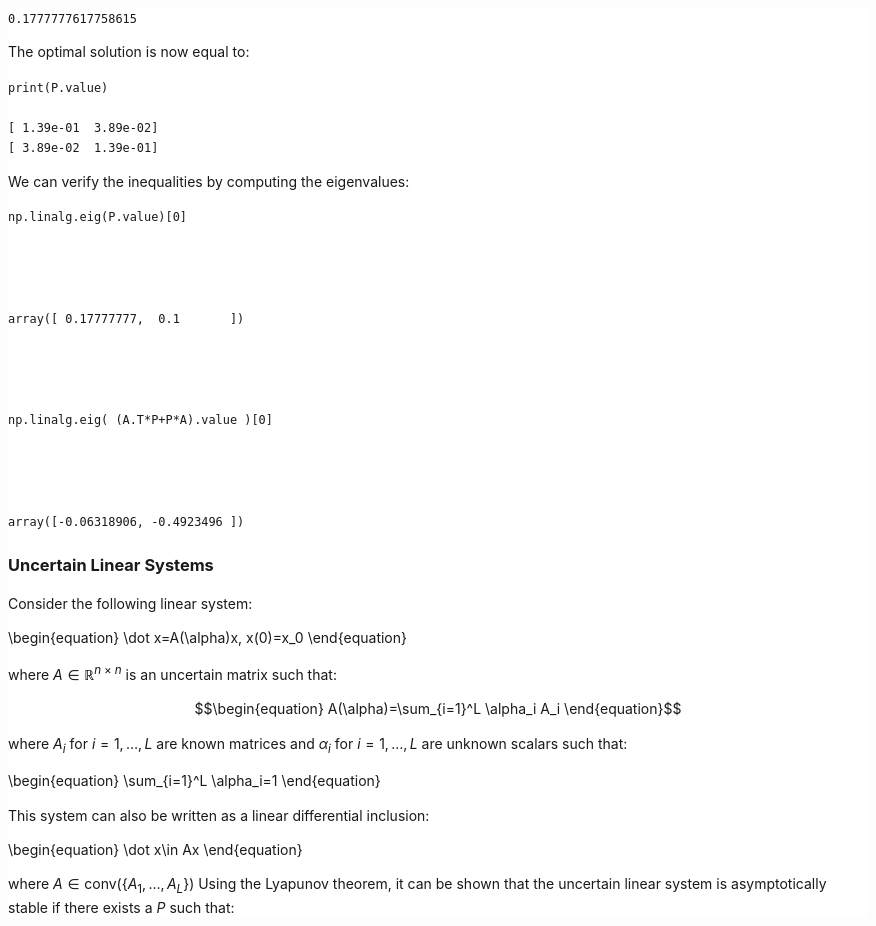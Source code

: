 


    0.1777777617758615



The optimal solution is now equal to:


    print(P.value)

    [ 1.39e-01  3.89e-02]
    [ 3.89e-02  1.39e-01]
    
    

We can verify the inequalities by computing the eigenvalues:


    np.linalg.eig(P.value)[0]




    array([ 0.17777777,  0.1       ])




    np.linalg.eig( (A.T*P+P*A).value )[0]




    array([-0.06318906, -0.4923496 ])



### Uncertain Linear Systems

Consider the following linear system:

\begin{equation}
\dot x=A(\alpha)x, x(0)=x_0
\end{equation}

where $A\in\mathbb{R}^{n\times n}$ is an uncertain matrix such that:

$$\begin{equation}
A(\alpha)=\sum_{i=1}^L \alpha_i A_i
\end{equation}$$

where $A_i$ for $i=1,\ldots,L$ are known matrices and $\alpha_i$ for
$i=1,\ldots,L$ are unknown scalars such that:

\begin{equation}
\sum_{i=1}^L \alpha_i=1
\end{equation}

This system can also be written as a linear differential inclusion:

\begin{equation}
\dot x\in Ax
\end{equation}

where $A\in\text{conv}(\{A_1,\ldots,A_L\})$
Using the Lyapunov theorem, it can be shown that the uncertain linear system is
asymptotically stable if there exists a $P$ such that:
